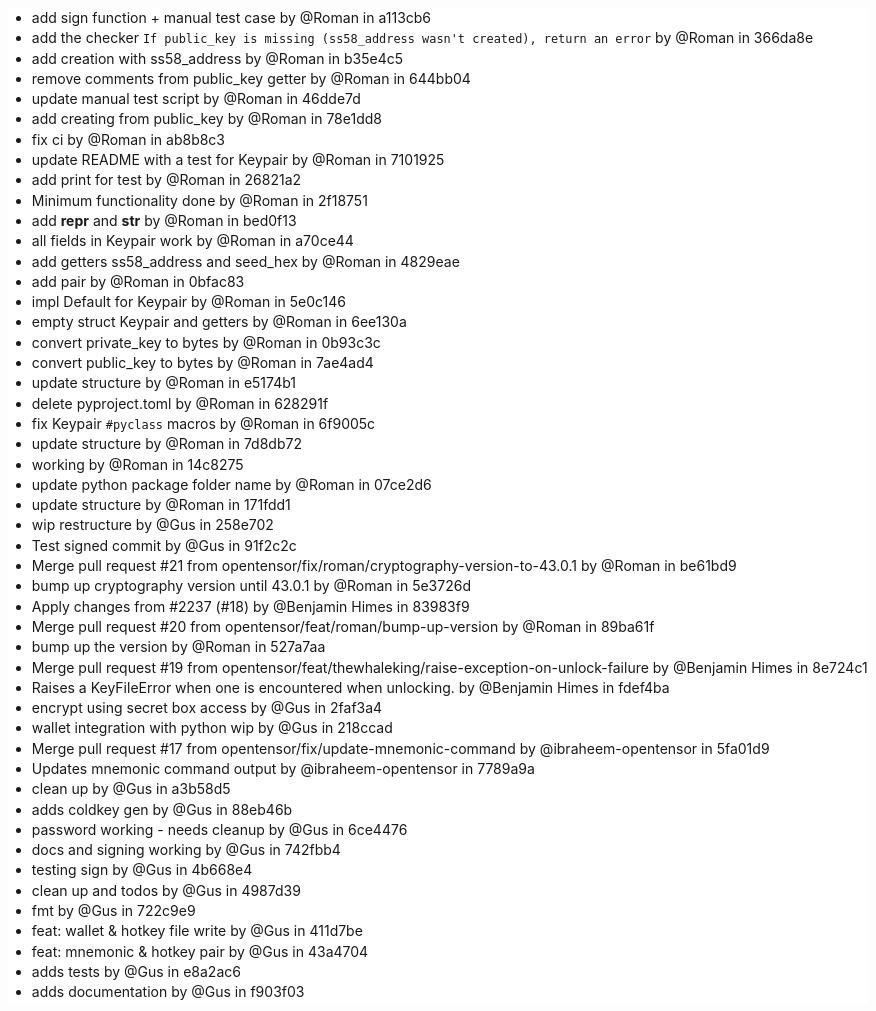 * add sign function + manual test case by @Roman in a113cb6
* add the checker `If public_key is missing (ss58_address wasn't created), return an error` by @Roman in 366da8e
* add creation with ss58_address by @Roman in b35e4c5
* remove comments from public_key getter by @Roman in 644bb04
* update manual test script by @Roman in 46dde7d
* add creating from public_key by @Roman in 78e1dd8
* fix ci by @Roman in ab8b8c3
* update README with a test for Keypair by @Roman in 7101925
* add print for test by @Roman in 26821a2
* Minimum functionality done by @Roman in 2f18751
* add __repr__ and __str__ by @Roman in bed0f13
* all fields in Keypair work by @Roman in a70ce44
* add getters ss58_address and seed_hex by @Roman in 4829eae
* add pair by @Roman in 0bfac83
* impl Default for Keypair by @Roman in 5e0c146
* empty struct Keypair and getters by @Roman in 6ee130a
* convert private_key to bytes by @Roman in 0b93c3c
* convert public_key to bytes by @Roman in 7ae4ad4
* update structure by @Roman in e5174b1
* delete pyproject.toml by @Roman in 628291f
* fix Keypair `#pyclass` macros by @Roman in 6f9005c
* update structure by @Roman in 7d8db72
* working by @Roman in 14c8275
* update python package folder name by @Roman in 07ce2d6
* update structure by @Roman in 171fdd1
* wip restructure by @Gus in 258e702
* Test signed commit by @Gus in 91f2c2c
* Merge pull request #21 from opentensor/fix/roman/cryptography-version-to-43.0.1 by @Roman in be61bd9
* bump up cryptography version until 43.0.1 by @Roman in 5e3726d
* Apply changes from #2237 (#18) by @Benjamin Himes in 83983f9
* Merge pull request #20 from opentensor/feat/roman/bump-up-version by @Roman in 89ba61f
* bump up the version by @Roman in 527a7aa
* Merge pull request #19 from opentensor/feat/thewhaleking/raise-exception-on-unlock-failure by @Benjamin Himes in 8e724c1
* Raises a KeyFileError when one is encountered when unlocking. by @Benjamin Himes in fdef4ba
* encrypt using secret box access by @Gus in 2faf3a4
* wallet integration with python wip by @Gus in 218ccad
* Merge pull request #17 from opentensor/fix/update-mnemonic-command by @ibraheem-opentensor in 5fa01d9
* Updates mnemonic command output by @ibraheem-opentensor in 7789a9a
* clean up by @Gus in a3b58d5
* adds coldkey gen by @Gus in 88eb46b
* password working - needs cleanup by @Gus in 6ce4476
* docs and signing working by @Gus in 742fbb4
* testing sign by @Gus in 4b668e4
* clean up and todos by @Gus in 4987d39
* fmt by @Gus in 722c9e9
* feat: wallet & hotkey file write by @Gus in 411d7be
* feat: mnemonic & hotkey pair by @Gus in 43a4704
* adds tests by @Gus in e8a2ac6
* adds documentation by @Gus in f903f03
